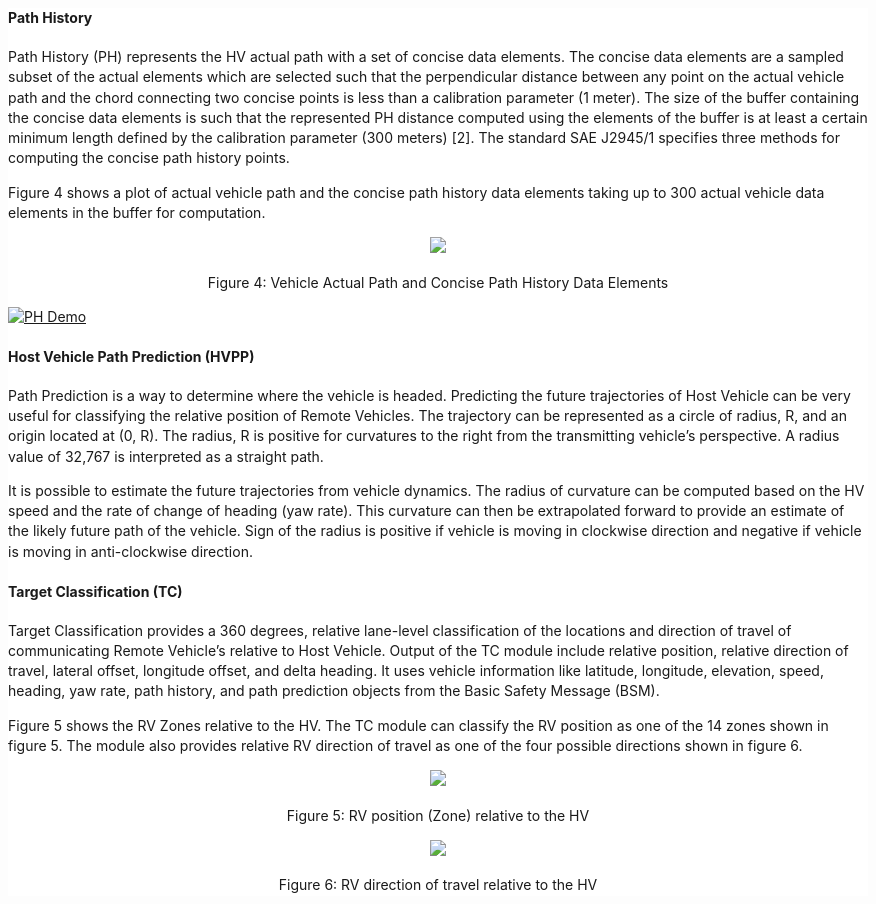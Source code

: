 #### Path History

Path History (PH) represents the HV actual path with a set of concise data elements. The concise data elements are a sampled subset of the actual elements which are selected such that the perpendicular distance between any point on the actual vehicle path and the chord connecting two concise points is less than a calibration parameter (1 meter). The size of the buffer containing the concise data elements is such that the represented PH distance computed using the elements of the buffer is at least a certain minimum length defined by the calibration parameter (300 meters) [2]. The standard SAE J2945/1 specifies three methods for computing the concise path history points.

Figure 4 shows a plot of actual vehicle path and the concise path history data elements taking up to 300 actual vehicle data elements in the buffer for computation.

<p align="center">
  <img src="/docs/v2x/img/path-history.jpg">
</p>
<center>Figure 4: Vehicle Actual Path and Concise Path History Data Elements</center>   

[![PH Demo](/docs/v2x/img/ph-demo.png)](https://youtu.be/YnJhjDUXc8A "PH Demo")  

#### Host Vehicle Path Prediction (HVPP)  

Path Prediction is a way to determine where the vehicle is headed. Predicting the future trajectories of Host Vehicle can be very useful for classifying the relative position of Remote Vehicles. The trajectory can be represented as a circle of radius, R, and an origin located at (0, R). The radius, R is positive for curvatures to the right from the transmitting vehicle’s perspective. A radius value of 32,767 is interpreted as a straight path.

It is possible to estimate the future trajectories from vehicle dynamics. The radius of curvature can be computed based on the HV speed and the rate of change of heading (yaw rate). This curvature can then be extrapolated forward to provide an estimate of the likely future path of the vehicle. Sign of the radius is positive if vehicle is moving in clockwise direction and negative if vehicle is moving in anti-clockwise direction.

#### Target Classification (TC)

Target Classification provides a 360 degrees, relative lane-level classification of the locations and direction of travel of communicating Remote Vehicle’s relative to Host Vehicle. Output of the TC module include relative position, relative direction of travel, lateral offset, longitude offset, and delta heading. It uses vehicle information like latitude, longitude, elevation, speed, heading, yaw rate, path history, and path prediction objects from the Basic Safety Message (BSM).

Figure 5 shows the RV Zones relative to the HV. The TC module can classify the RV position as one of the 14 zones shown in figure 5. The module also provides relative RV direction of travel as one of the four possible directions shown in figure 6.

<p align="center">
  <img src="/docs/v2x/img/tc-zones.png">
</p>
<center>Figure 5: RV position (Zone) relative to the HV</center>

<p align="center">
  <img src="/docs/v2x/img/tc-dir.png">
</p>
<center>Figure 6: RV direction of travel relative to the HV</center>
